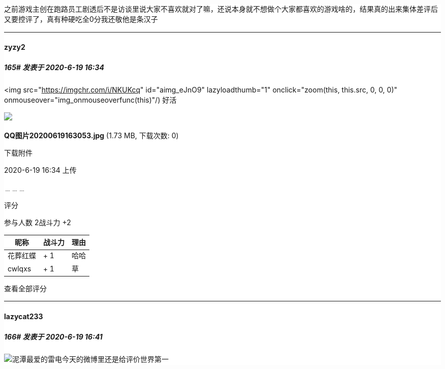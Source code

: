 
之前游戏主创在跑路员工剧透后不是访谈里说大家不喜欢就对了嘛，还说本身就不想做个大家都喜欢的游戏啥的，结果真的出来集体差评后又要控评了，真有种硬吃全0分我还敬他是条汉子







*****

####  zyzy2  
##### 165#       发表于 2020-6-19 16:34



<img src="https://imgchr.com/i/NKUKcq" id="aimg_eJnO9" lazyloadthumb="1" onclick="zoom(this, this.src, 0, 0, 0)" onmouseover="img_onmouseoverfunc(this)"/) 好活


<img src="https://img.saraba1st.com/forum/202006/19/163441octcczwknjt2pc24.jpg" referrerpolicy="no-referrer">


<strong>QQ图片20200619163053.jpg</strong> (1.73 MB, 下载次数: 0)

下载附件

2020-6-19 16:34 上传







﹍﹍﹍

评分





 参与人数 2战斗力 +2

|昵称|战斗力|理由|
|----|---|---|
| 花葬红蝶| + 1|哈哈|
| cwlqxs| + 1|草|



查看全部评分






*****

####  lazycat233  
##### 166#       发表于 2020-6-19 16:41



<img src="https://static.saraba1st.com/image/smiley/face2017/037.png" referrerpolicy="no-referrer">泥潭最爱的雷电今天的微博里还是给评价世界第一
